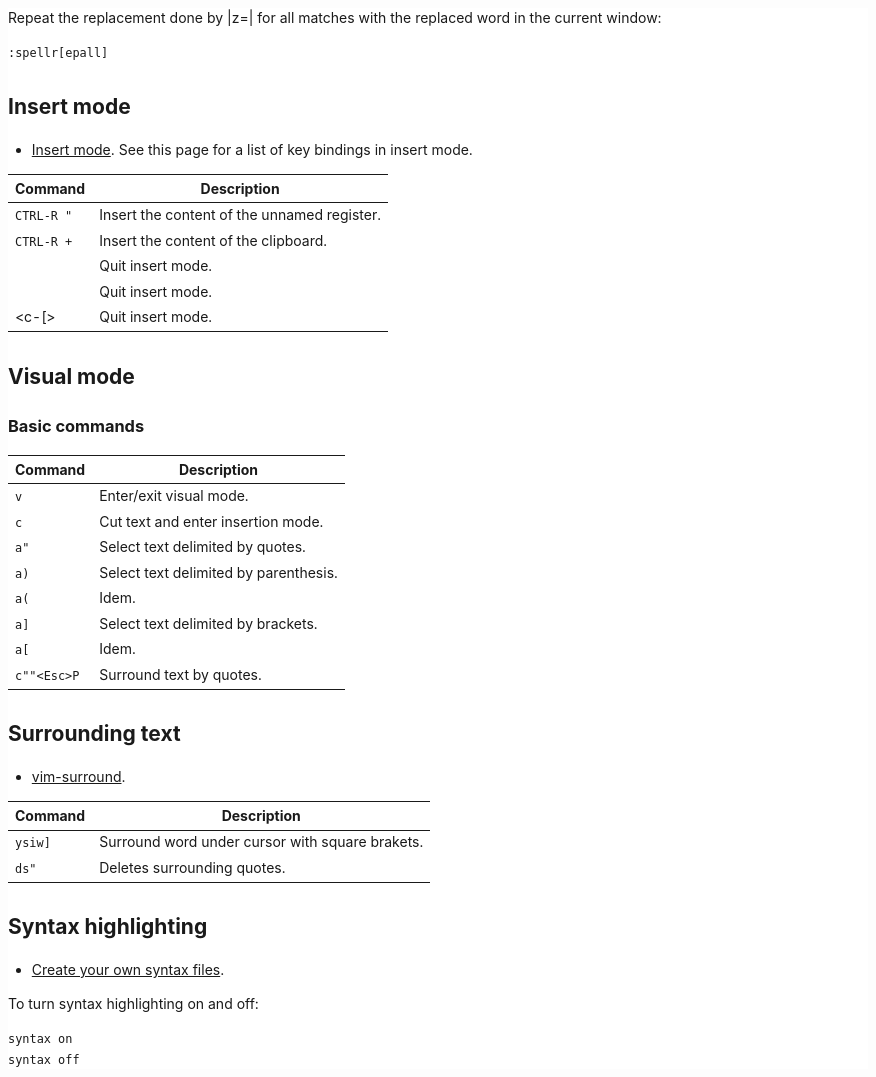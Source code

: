 Repeat the replacement done by |z=| for all matches	with the replaced word in the current window:
```
:spellr[epall]
```


## Insert mode

 * [Insert mode](http://vimdoc.sourceforge.net/htmldoc/insert.html). See this page for a list of key bindings in insert mode.

Command     | Description
----------- | --------------------------------------------
`CTRL-R "`  | Insert the content of the unnamed register.
`CTRL-R +`  | Insert the content of the clipboard. 
<esc>       | Quit insert mode.
<c-c>       | Quit insert mode.
<c-[>       | Quit insert mode.

## Visual mode

### Basic commands

Command     | Description
----------- | --------------------------------------------
`v`         | Enter/exit visual mode.
`c`         | Cut text and enter insertion mode.
`a"`        | Select text delimited by quotes.
`a)`        | Select text delimited by parenthesis.
`a(`        | Idem.
`a]`        | Select text delimited by brackets.
`a[`        | Idem.
`c""<Esc>P` | Surround text by quotes.

## Surrounding text

 * [vim-surround](https://github.com/tpope/vim-surround).

Command     | Description
----------- | --------------------------------------------
`ysiw]`     | Surround word under cursor with square brakets.
`ds"`       | Deletes surrounding quotes.

## Syntax highlighting

 * [Create your own syntax files](http://vim.wikia.com/wiki/Creating_your_own_syntax_files).

To turn syntax highlighting on and off:
```vim
syntax on
syntax off
```
